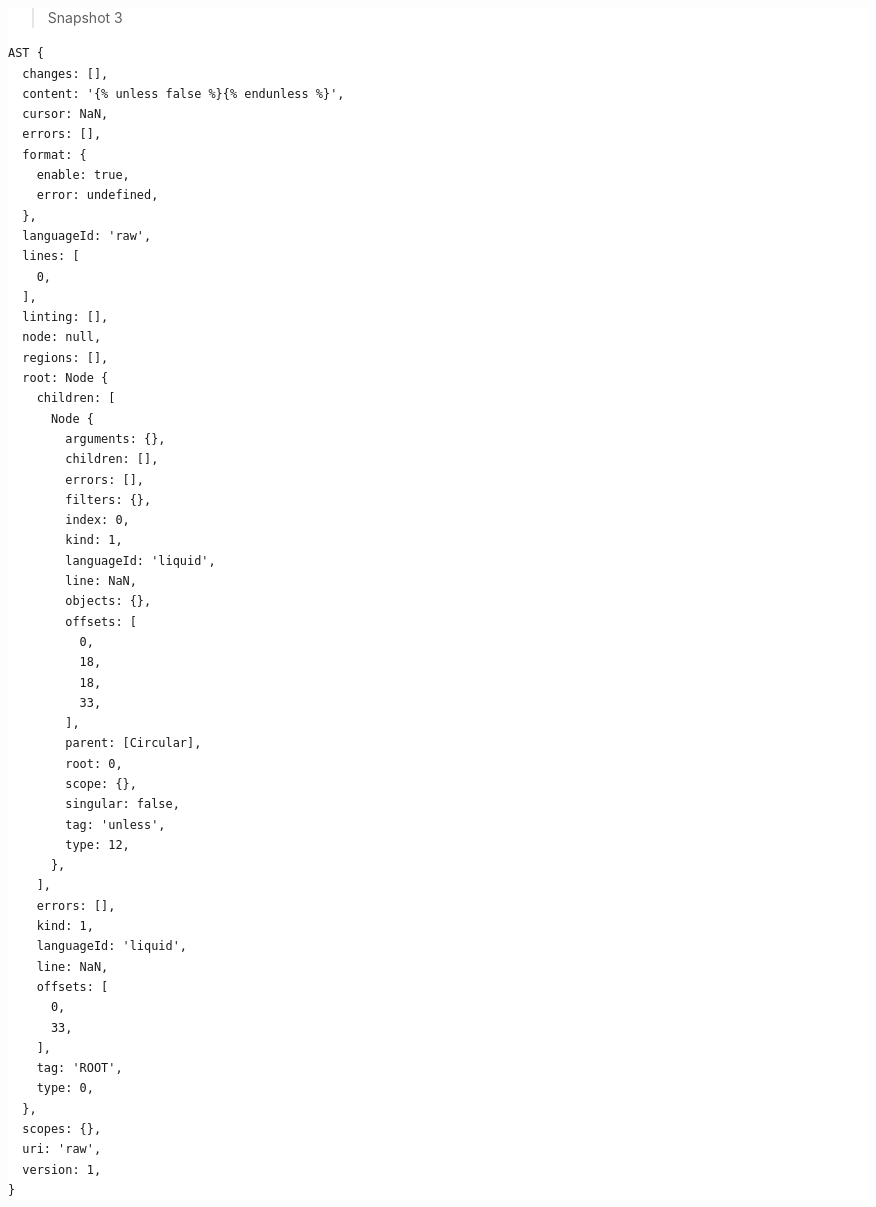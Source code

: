 > Snapshot 3

    AST {
      changes: [],
      content: '{% unless false %}{% endunless %}',
      cursor: NaN,
      errors: [],
      format: {
        enable: true,
        error: undefined,
      },
      languageId: 'raw',
      lines: [
        0,
      ],
      linting: [],
      node: null,
      regions: [],
      root: Node {
        children: [
          Node {
            arguments: {},
            children: [],
            errors: [],
            filters: {},
            index: 0,
            kind: 1,
            languageId: 'liquid',
            line: NaN,
            objects: {},
            offsets: [
              0,
              18,
              18,
              33,
            ],
            parent: [Circular],
            root: 0,
            scope: {},
            singular: false,
            tag: 'unless',
            type: 12,
          },
        ],
        errors: [],
        kind: 1,
        languageId: 'liquid',
        line: NaN,
        offsets: [
          0,
          33,
        ],
        tag: 'ROOT',
        type: 0,
      },
      scopes: {},
      uri: 'raw',
      version: 1,
    }
